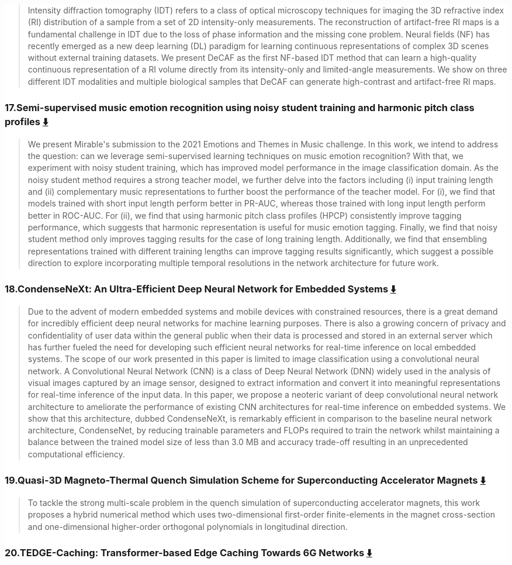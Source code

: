 >  Intensity diffraction tomography (IDT) refers to a class of optical microscopy techniques for imaging the 3D refractive index (RI) distribution of a sample from a set of 2D intensity-only measurements. The reconstruction of artifact-free RI maps is a fundamental challenge in IDT due to the loss of phase information and the missing cone problem. Neural fields (NF) has recently emerged as a new deep learning (DL) paradigm for learning continuous representations of complex 3D scenes without external training datasets. We present DeCAF as the first NF-based IDT method that can learn a high-quality continuous representation of a RI volume directly from its intensity-only and limited-angle measurements. We show on three different IDT modalities and multiple biological samples that DeCAF can generate high-contrast and artifact-free RI maps.      
### 17.Semi-supervised music emotion recognition using noisy student training and harmonic pitch class profiles  [ :arrow_down: ](https://arxiv.org/pdf/2112.00702.pdf)
>  We present Mirable's submission to the 2021 Emotions and Themes in Music challenge. In this work, we intend to address the question: can we leverage semi-supervised learning techniques on music emotion recognition? With that, we experiment with noisy student training, which has improved model performance in the image classification domain. As the noisy student method requires a strong teacher model, we further delve into the factors including (i) input training length and (ii) complementary music representations to further boost the performance of the teacher model. For (i), we find that models trained with short input length perform better in PR-AUC, whereas those trained with long input length perform better in ROC-AUC. For (ii), we find that using harmonic pitch class profiles (HPCP) consistently improve tagging performance, which suggests that harmonic representation is useful for music emotion tagging. Finally, we find that noisy student method only improves tagging results for the case of long training length. Additionally, we find that ensembling representations trained with different training lengths can improve tagging results significantly, which suggest a possible direction to explore incorporating multiple temporal resolutions in the network architecture for future work.      
### 18.CondenseNeXt: An Ultra-Efficient Deep Neural Network for Embedded Systems  [ :arrow_down: ](https://arxiv.org/pdf/2112.00698.pdf)
>  Due to the advent of modern embedded systems and mobile devices with constrained resources, there is a great demand for incredibly efficient deep neural networks for machine learning purposes. There is also a growing concern of privacy and confidentiality of user data within the general public when their data is processed and stored in an external server which has further fueled the need for developing such efficient neural networks for real-time inference on local embedded systems. The scope of our work presented in this paper is limited to image classification using a convolutional neural network. A Convolutional Neural Network (CNN) is a class of Deep Neural Network (DNN) widely used in the analysis of visual images captured by an image sensor, designed to extract information and convert it into meaningful representations for real-time inference of the input data. In this paper, we propose a neoteric variant of deep convolutional neural network architecture to ameliorate the performance of existing CNN architectures for real-time inference on embedded systems. We show that this architecture, dubbed CondenseNeXt, is remarkably efficient in comparison to the baseline neural network architecture, CondenseNet, by reducing trainable parameters and FLOPs required to train the network whilst maintaining a balance between the trained model size of less than 3.0 MB and accuracy trade-off resulting in an unprecedented computational efficiency.      
### 19.Quasi-3D Magneto-Thermal Quench Simulation Scheme for Superconducting Accelerator Magnets  [ :arrow_down: ](https://arxiv.org/pdf/2112.00682.pdf)
>  To tackle the strong multi-scale problem in the quench simulation of superconducting accelerator magnets, this work proposes a hybrid numerical method which uses two-dimensional first-order finite-elements in the magnet cross-section and one-dimensional higher-order orthogonal polynomials in longitudinal direction.      
### 20.TEDGE-Caching: Transformer-based Edge Caching Towards 6G Networks  [ :arrow_down: ](https://arxiv.org/pdf/2112.00633.pdf)